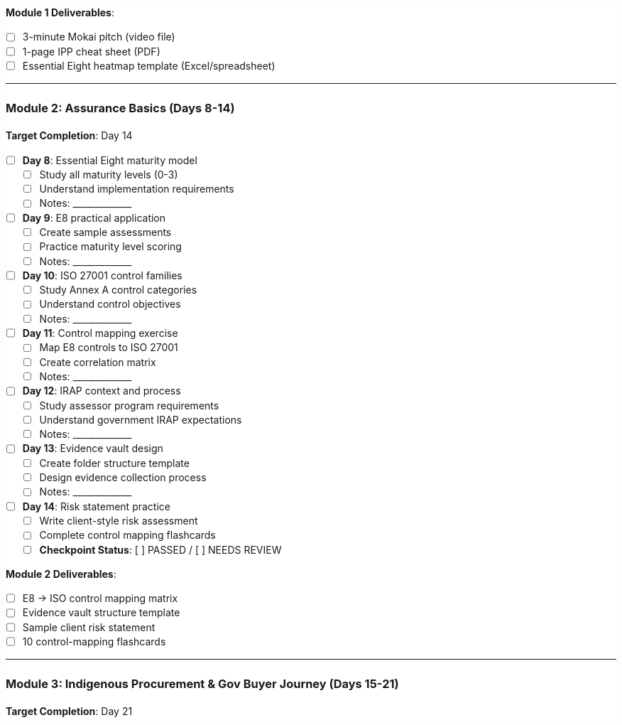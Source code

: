 **Module 1 Deliverables**:
- [ ] 3-minute Mokai pitch (video file)
- [ ] 1-page IPP cheat sheet (PDF)
- [ ] Essential Eight heatmap template (Excel/spreadsheet)

---

### Module 2: Assurance Basics (Days 8-14)
**Target Completion**: Day 14

- [ ] **Day 8**: Essential Eight maturity model
  - [ ] Study all maturity levels (0-3)
  - [ ] Understand implementation requirements
  - [ ] Notes: _____________

- [ ] **Day 9**: E8 practical application
  - [ ] Create sample assessments
  - [ ] Practice maturity level scoring
  - [ ] Notes: _____________

- [ ] **Day 10**: ISO 27001 control families
  - [ ] Study Annex A control categories
  - [ ] Understand control objectives
  - [ ] Notes: _____________

- [ ] **Day 11**: Control mapping exercise
  - [ ] Map E8 controls to ISO 27001
  - [ ] Create correlation matrix
  - [ ] Notes: _____________

- [ ] **Day 12**: IRAP context and process
  - [ ] Study assessor program requirements
  - [ ] Understand government IRAP expectations
  - [ ] Notes: _____________

- [ ] **Day 13**: Evidence vault design
  - [ ] Create folder structure template
  - [ ] Design evidence collection process
  - [ ] Notes: _____________

- [ ] **Day 14**: Risk statement practice
  - [ ] Write client-style risk assessment
  - [ ] Complete control mapping flashcards
  - [ ] **Checkpoint Status**: [ ] PASSED / [ ] NEEDS REVIEW

**Module 2 Deliverables**:
- [ ] E8 → ISO control mapping matrix
- [ ] Evidence vault structure template
- [ ] Sample client risk statement
- [ ] 10 control-mapping flashcards

---

### Module 3: Indigenous Procurement & Gov Buyer Journey (Days 15-21)
**Target Completion**: Day 21
